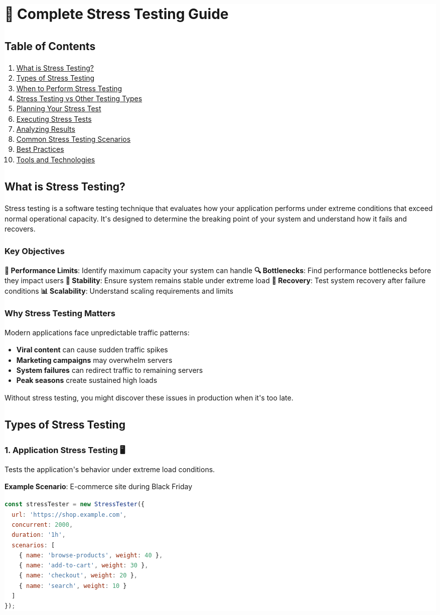 # 🚀 Complete Stress Testing Guide

## Table of Contents
1. [What is Stress Testing?](#what-is-stress-testing)
2. [Types of Stress Testing](#types-of-stress-testing)
3. [When to Perform Stress Testing](#when-to-perform-stress-testing)
4. [Stress Testing vs Other Testing Types](#stress-testing-vs-other-testing-types)
5. [Planning Your Stress Test](#planning-your-stress-test)
6. [Executing Stress Tests](#executing-stress-tests)
7. [Analyzing Results](#analyzing-results)
8. [Common Stress Testing Scenarios](#common-stress-testing-scenarios)
9. [Best Practices](#best-practices)
10. [Tools and Technologies](#tools-and-technologies)

## What is Stress Testing?

Stress testing is a software testing technique that evaluates how your application performs under extreme conditions that exceed normal operational capacity. It's designed to determine the breaking point of your system and understand how it fails and recovers.

### Key Objectives

**🎯 Performance Limits**: Identify maximum capacity your system can handle
**🔍 Bottlenecks**: Find performance bottlenecks before they impact users
**💪 Stability**: Ensure system remains stable under extreme load
**🔄 Recovery**: Test system recovery after failure conditions
**📊 Scalability**: Understand scaling requirements and limits

### Why Stress Testing Matters

Modern applications face unpredictable traffic patterns:
- **Viral content** can cause sudden traffic spikes
- **Marketing campaigns** may overwhelm servers
- **System failures** can redirect traffic to remaining servers
- **Peak seasons** create sustained high loads

Without stress testing, you might discover these issues in production when it's too late.

## Types of Stress Testing

### 1. Application Stress Testing 🖥️

Tests the application's behavior under extreme load conditions.

**Example Scenario**: E-commerce site during Black Friday
```javascript
const stressTester = new StressTester({
  url: 'https://shop.example.com',
  concurrent: 2000,
  duration: '1h',
  scenarios: [
    { name: 'browse-products', weight: 40 },
    { name: 'add-to-cart', weight: 30 },
    { name: 'checkout', weight: 20 },
    { name: 'search', weight: 10 }
  ]
});
```
